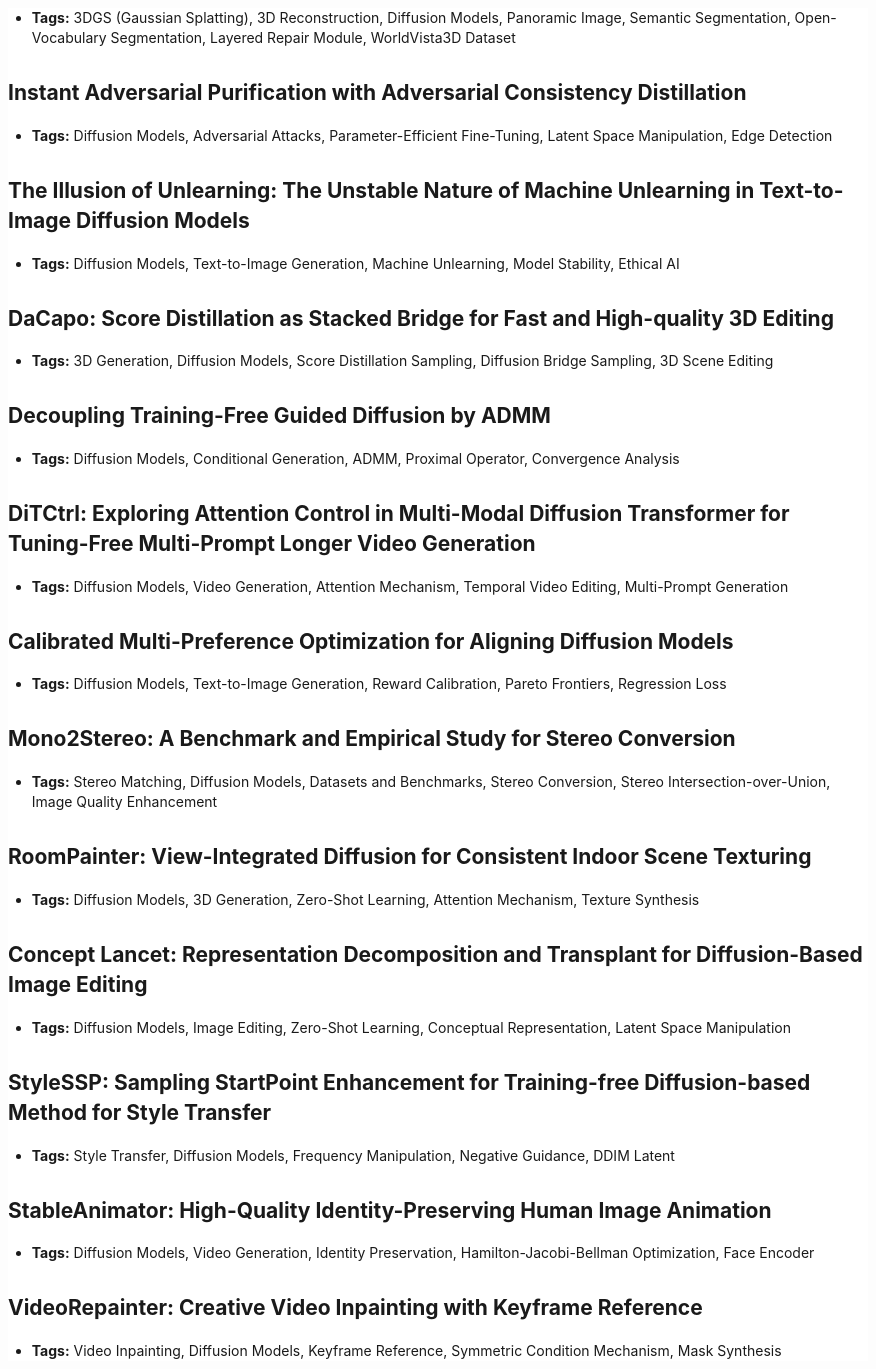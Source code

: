 - **Tags:** 3DGS (Gaussian Splatting), 3D Reconstruction, Diffusion Models, Panoramic Image, Semantic Segmentation, Open-Vocabulary Segmentation, Layered Repair Module, WorldVista3D Dataset
## Instant Adversarial Purification with Adversarial Consistency Distillation
- **Tags:** Diffusion Models, Adversarial Attacks, Parameter-Efficient Fine-Tuning, Latent Space Manipulation, Edge Detection
## The Illusion of Unlearning: The Unstable Nature of Machine Unlearning in Text-to-Image Diffusion Models
- **Tags:** Diffusion Models, Text-to-Image Generation, Machine Unlearning, Model Stability, Ethical AI
## DaCapo: Score Distillation as Stacked Bridge for Fast and High-quality 3D Editing
- **Tags:** 3D Generation, Diffusion Models, Score Distillation Sampling, Diffusion Bridge Sampling, 3D Scene Editing
## Decoupling Training-Free Guided Diffusion by ADMM
- **Tags:** Diffusion Models, Conditional Generation, ADMM, Proximal Operator, Convergence Analysis
## DiTCtrl: Exploring Attention Control in Multi-Modal Diffusion Transformer for Tuning-Free Multi-Prompt Longer Video Generation
- **Tags:** Diffusion Models, Video Generation, Attention Mechanism, Temporal Video Editing, Multi-Prompt Generation
## Calibrated Multi-Preference Optimization for Aligning Diffusion Models
- **Tags:** Diffusion Models, Text-to-Image Generation, Reward Calibration, Pareto Frontiers, Regression Loss
## Mono2Stereo: A Benchmark and Empirical Study for Stereo Conversion
- **Tags:** Stereo Matching, Diffusion Models, Datasets and Benchmarks, Stereo Conversion, Stereo Intersection-over-Union, Image Quality Enhancement
## RoomPainter: View-Integrated Diffusion for Consistent Indoor Scene Texturing
- **Tags:** Diffusion Models, 3D Generation, Zero-Shot Learning, Attention Mechanism, Texture Synthesis
## Concept Lancet: Representation Decomposition and Transplant for Diffusion-Based Image Editing
- **Tags:** Diffusion Models, Image Editing, Zero-Shot Learning, Conceptual Representation, Latent Space Manipulation
## StyleSSP:  Sampling StartPoint Enhancement for Training-free Diffusion-based Method for Style Transfer
- **Tags:** Style Transfer, Diffusion Models, Frequency Manipulation, Negative Guidance, DDIM Latent
## StableAnimator: High-Quality Identity-Preserving Human Image Animation
- **Tags:** Diffusion Models, Video Generation, Identity Preservation, Hamilton-Jacobi-Bellman Optimization, Face Encoder
## VideoRepainter: Creative Video Inpainting with Keyframe Reference
- **Tags:** Video Inpainting, Diffusion Models, Keyframe Reference, Symmetric Condition Mechanism, Mask Synthesis